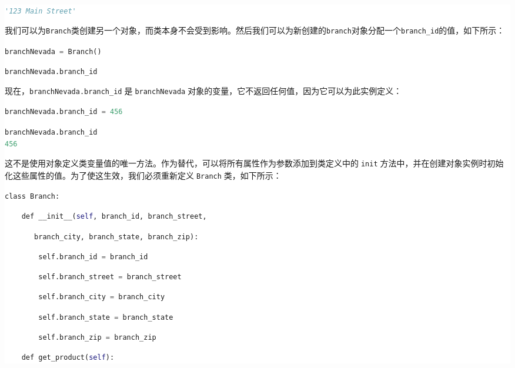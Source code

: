 ```py
'123 Main Street'
```

我们可以为`Branch`类创建另一个对象，而类本身不会受到影响。然后我们可以为新创建的`branch`对象分配一个`branch_id`的值，如下所示：

```py
branchNevada = Branch()  
```

```py
branchNevada.branch_id  
```

现在，`branchNevada.branch_id` 是 `branchNevada` 对象的变量，它不返回任何值，因为它可以为此实例定义：

```py
branchNevada.branch_id = 456  
```

```py
branchNevada.branch_id  
456
```

这不是使用对象定义类变量值的唯一方法。作为替代，可以将所有属性作为参数添加到类定义中的 `init` 方法中，并在创建对象实例时初始化这些属性的值。为了使这生效，我们必须重新定义 `Branch` 类，如下所示：

```py
class Branch:  
```

```py
    def __init__(self, branch_id, branch_street,
```

```py
       branch_city, branch_state, branch_zip):  
```

```py
        self.branch_id = branch_id  
```

```py
        self.branch_street = branch_street  
```

```py
        self.branch_city = branch_city  
```

```py
        self.branch_state = branch_state  
```

```py
        self.branch_zip = branch_zip    
```

```py
    def get_product(self):  
```
